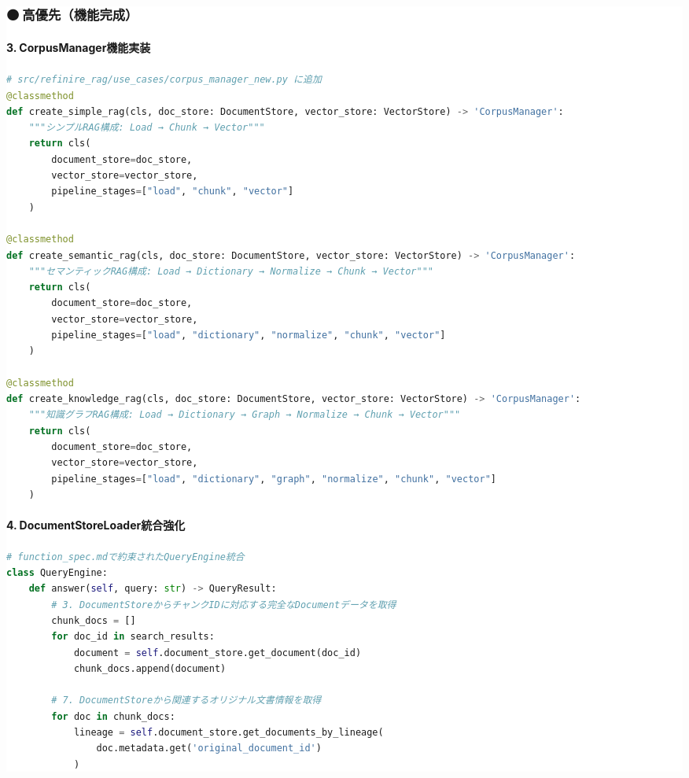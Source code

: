### 🟠 **高優先（機能完成）**

#### 3. CorpusManager機能実装
```python
# src/refinire_rag/use_cases/corpus_manager_new.py に追加
@classmethod
def create_simple_rag(cls, doc_store: DocumentStore, vector_store: VectorStore) -> 'CorpusManager':
    """シンプルRAG構成: Load → Chunk → Vector"""
    return cls(
        document_store=doc_store,
        vector_store=vector_store,
        pipeline_stages=["load", "chunk", "vector"]
    )

@classmethod  
def create_semantic_rag(cls, doc_store: DocumentStore, vector_store: VectorStore) -> 'CorpusManager':
    """セマンティックRAG構成: Load → Dictionary → Normalize → Chunk → Vector"""
    return cls(
        document_store=doc_store,
        vector_store=vector_store,
        pipeline_stages=["load", "dictionary", "normalize", "chunk", "vector"]
    )

@classmethod
def create_knowledge_rag(cls, doc_store: DocumentStore, vector_store: VectorStore) -> 'CorpusManager':
    """知識グラフRAG構成: Load → Dictionary → Graph → Normalize → Chunk → Vector"""
    return cls(
        document_store=doc_store,
        vector_store=vector_store,
        pipeline_stages=["load", "dictionary", "graph", "normalize", "chunk", "vector"]
    )
```

#### 4. DocumentStoreLoader統合強化
```python
# function_spec.mdで約束されたQueryEngine統合
class QueryEngine:
    def answer(self, query: str) -> QueryResult:
        # 3. DocumentStoreからチャンクIDに対応する完全なDocumentデータを取得
        chunk_docs = []
        for doc_id in search_results:
            document = self.document_store.get_document(doc_id)
            chunk_docs.append(document)
        
        # 7. DocumentStoreから関連するオリジナル文書情報を取得
        for doc in chunk_docs:
            lineage = self.document_store.get_documents_by_lineage(
                doc.metadata.get('original_document_id')
            )
```
